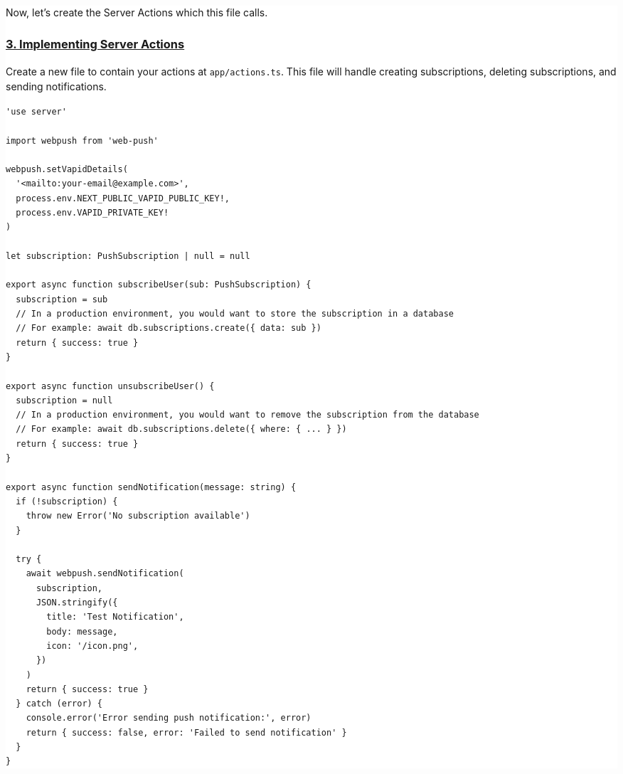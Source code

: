Now, let’s create the Server Actions which this file calls.

### [3\. Implementing Server Actions](https://nextjs.org/docs/app/guides/progressive-web-apps#3-implementing-server-actions)

Create a new file to contain your actions at `app/actions.ts`. This file will handle creating subscriptions, deleting subscriptions, and sending notifications.

```
'use server'
 
import webpush from 'web-push'
 
webpush.setVapidDetails(
  '<mailto:your-email@example.com>',
  process.env.NEXT_PUBLIC_VAPID_PUBLIC_KEY!,
  process.env.VAPID_PRIVATE_KEY!
)
 
let subscription: PushSubscription | null = null
 
export async function subscribeUser(sub: PushSubscription) {
  subscription = sub
  // In a production environment, you would want to store the subscription in a database
  // For example: await db.subscriptions.create({ data: sub })
  return { success: true }
}
 
export async function unsubscribeUser() {
  subscription = null
  // In a production environment, you would want to remove the subscription from the database
  // For example: await db.subscriptions.delete({ where: { ... } })
  return { success: true }
}
 
export async function sendNotification(message: string) {
  if (!subscription) {
    throw new Error('No subscription available')
  }
 
  try {
    await webpush.sendNotification(
      subscription,
      JSON.stringify({
        title: 'Test Notification',
        body: message,
        icon: '/icon.png',
      })
    )
    return { success: true }
  } catch (error) {
    console.error('Error sending push notification:', error)
    return { success: false, error: 'Failed to send notification' }
  }
}
```
